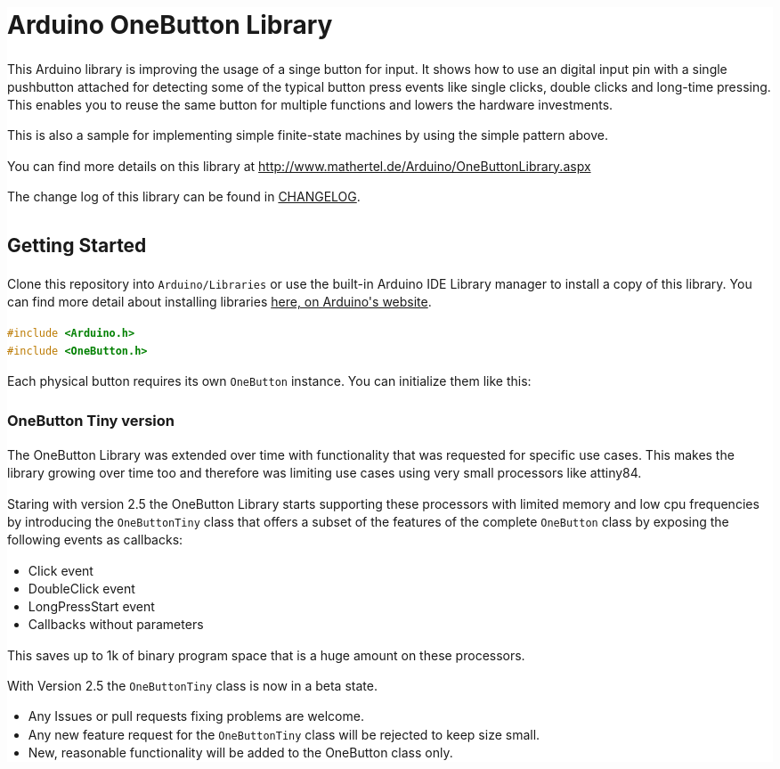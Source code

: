 # Arduino OneButton Library

This Arduino library is improving the usage of a singe button for input.
It shows how to use an digital input pin with a single pushbutton attached
for detecting some of the typical button press events like single clicks, double clicks and long-time pressing.
This enables you to reuse the same button for multiple functions and lowers the hardware investments.

This is also a sample for implementing simple finite-state machines by using the simple pattern above.

You can find more details on this library at
<http://www.mathertel.de/Arduino/OneButtonLibrary.aspx>

The change log of this library can be found in [CHANGELOG](CHANGELOG.md).


## Getting Started

Clone this repository into `Arduino/Libraries` or use the built-in Arduino IDE Library manager to install
a copy of this library. You can find more detail about installing libraries
[here, on Arduino's website](https://www.arduino.cc/en/guide/libraries).

```CPP
#include <Arduino.h>
#include <OneButton.h>
```

Each physical button requires its own `OneButton` instance. You can initialize them like this:


### OneButton Tiny version

The OneButton Library was extended over time with functionality that was requested for specific
use cases. This makes the library growing over time too and therefore was limiting use cases using very small processors like attiny84.

Staring with version 2.5 the OneButton Library starts supporting these processors with limited
memory and low cpu frequencies by introducing the `OneButtonTiny` class that offers a subset of
the features of the complete `OneButton` class by exposing the following events as callbacks:

* Click event
* DoubleClick event
* LongPressStart event
* Callbacks without parameters

This saves up to 1k of binary program space that is a huge amount on these processors.

With Version 2.5 the `OneButtonTiny` class is now in a beta state.

* Any Issues or pull requests fixing problems are welcome.
* Any new feature request for the `OneButtonTiny` class will be rejected to keep size small.
* New, reasonable functionality will be added to the OneButton class only.
